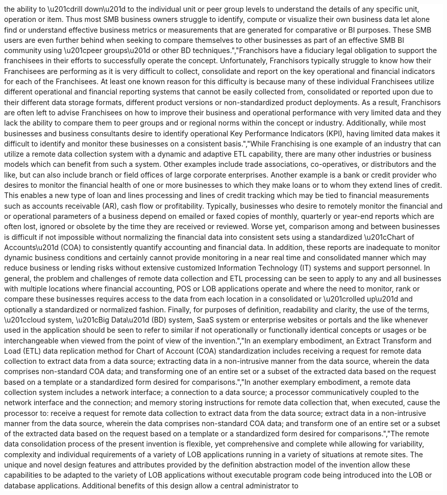 the ability to \u201cdrill down\u201d to the individual unit or peer group levels to understand the details of any specific unit, operation or item. Thus most SMB business owners struggle to identify, compute or visualize their own business data let alone find or understand effective business metrics or measurements that are generated for comparative or BI purposes. These SMB users are even further behind when seeking to compare themselves to other businesses as part of an effective SMB BI community using \u201cpeer groups\u201d or other BD techniques.","Franchisors have a fiduciary legal obligation to support the franchisees in their efforts to successfully operate the concept. Unfortunately, Franchisors typically struggle to know how their Franchisees are performing as it is very difficult to collect, consolidate and report on the key operational and financial indicators for each of the Franchisees. At least one known reason for this difficulty is because many of these individual Franchisees utilize different operational and financial reporting systems that cannot be easily collected from, consolidated or reported upon due to their different data storage formats, different product versions or non-standardized product deployments. As a result, Franchisors are often left to advise Franchisees on how to improve their business and operational performance with very limited data and they lack the ability to compare them to peer groups and or regional norms within the concept or industry. Additionally, while most businesses and business consultants desire to identify operational Key Performance Indicators (KPI), having limited data makes it difficult to identify and monitor these businesses on a consistent basis.","While Franchising is one example of an industry that can utilize a remote data collection system with a dynamic and adaptive ETL capability, there are many other industries or business models which can benefit from such a system. Other examples include trade associations, co-operatives, or distributors and the like, but can also include branch or field offices of large corporate enterprises. Another example is a bank or credit provider who desires to monitor the financial health of one or more businesses to which they make loans or to whom they extend lines of credit. This enables a new type of loan and lines processing and lines of credit tracking which may be tied to financial measurements such as accounts receivable (AR), cash flow or profitability. Typically, businesses who desire to remotely monitor the financial and or operational parameters of a business depend on emailed or faxed copies of monthly, quarterly or year-end reports which are often lost, ignored or obsolete by the time they are received or reviewed. Worse yet, comparison among and between businesses is difficult if not impossible without normalizing the financial data into consistent sets using a standardized \u201cChart of Accounts\u201d (COA) to consistently quantify accounting and financial data. In addition, these reports are inadequate to monitor dynamic business conditions and certainly cannot provide monitoring in a near real time and consolidated manner which may reduce business or lending risks without extensive customized Information Technology (IT) systems and support personnel. In general, the problem and challenges of remote data collection and ETL processing can be seen to apply to any and all businesses with multiple locations where financial accounting, POS or LOB applications operate and where the need to monitor, rank or compare these businesses requires access to the data from each location in a consolidated or \u201crolled up\u201d and optionally a standardized or normalized fashion. Finally, for purposes of definition, readability and clarity, the use of the terms, \u201ccloud system, \u201cBig Data\u201d (BD) system, SaaS system or enterprise websites or portals and the like whenever used in the application should be seen to refer to similar if not operationally or functionally identical concepts or usages or be interchangeable when viewed from the point of view of the invention.","In an exemplary embodiment, an Extract Transform and Load (ETL) data replication method for Chart of Account (COA) standardization includes receiving a request for remote data collection to extract data from a data source; extracting data in a non-intrusive manner from the data source, wherein the data comprises non-standard COA data; and transforming one of an entire set or a subset of the extracted data based on the request based on a template or a standardized form desired for comparisons.","In another exemplary embodiment, a remote data collection system includes a network interface; a connection to a data source; a processor communicatively coupled to the network interface and the connection; and memory storing instructions for remote data collection that, when executed, cause the processor to: receive a request for remote data collection to extract data from the data source; extract data in a non-intrusive manner from the data source, wherein the data comprises non-standard COA data; and transform one of an entire set or a subset of the extracted data based on the request based on a template or a standardized form desired for comparisons.","The remote data consolidation process of the present invention is flexible, yet comprehensive and complete while allowing for variability, complexity and individual requirements of a variety of LOB applications running in a variety of situations at remote sites. The unique and novel design features and attributes provided by the definition abstraction model of the invention allow these capabilities to be adapted to the variety of LOB applications without executable program code being introduced into the LOB or database applications. Additional benefits of this design allow a central administrator to